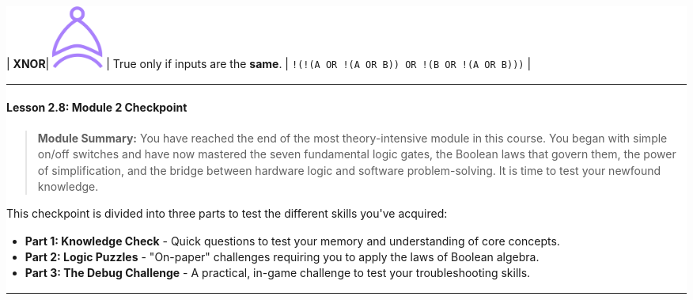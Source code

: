 | **XNOR**| <img src="https://raw.githubusercontent.com/fielding/redstone-university/refs/heads/main/assets/images/02_XNOR.svg" alt="XNOR Gate Symbol" width="64px"> | True only if inputs are the **same**.   | `!(!(A OR !(A OR B)) OR !(B OR !(A OR B)))`  |

---

#### Lesson 2.8: Module 2 Checkpoint

> **Module Summary:** You have reached the end of the most theory-intensive module in this course. You began with simple on/off switches and have now mastered the seven fundamental logic gates, the Boolean laws that govern them, the power of simplification, and the bridge between hardware logic and software problem-solving. It is time to test your newfound knowledge.

This checkpoint is divided into three parts to test the different skills you've acquired:
*   **Part 1: Knowledge Check** - Quick questions to test your memory and understanding of core concepts.
*   **Part 2: Logic Puzzles** - "On-paper" challenges requiring you to apply the laws of Boolean algebra.
*   **Part 3: The Debug Challenge** - A practical, in-game challenge to test your troubleshooting skills.

---